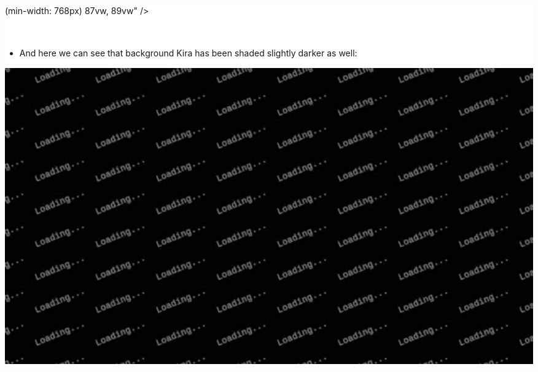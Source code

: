   (min-width: 768px) 87vw,
  89vw" />
</div>

<br>

- And here we can see that background Kira has been shaded slightly darker as well:

<div id="container1" class="twentytwenty-container">
 <img width="100%" height="100%" class="lazyload" src="./../images/loading.jpg"
  data-src="./../images/DIU36/tv-07165-1090px.jpg"
  data-srcset="./../images/DIU36/tv-07165-512px.jpg 512w,
  ./../images/DIU36/tv-07165-768px.jpg 768w,
  ./../images/DIU36/tv-07165-1090px.jpg 1090w"
  sizes="(min-width: 1218px) 1090px,
  (min-width: 768px) 87vw,
  89vw" />